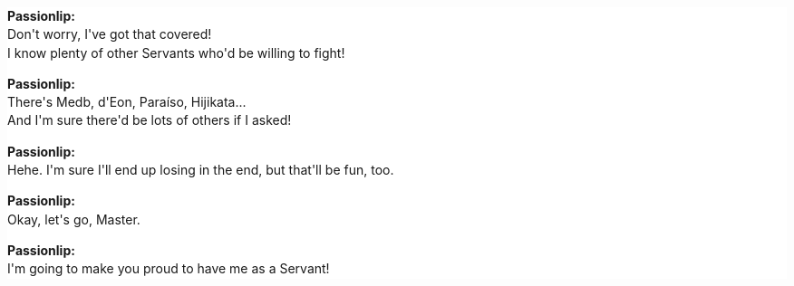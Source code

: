 **Passionlip:**   
Don't worry, I've got that covered!  
I know plenty of other Servants who'd be willing to fight!  
  
   
**Passionlip:**   
There's Medb, d'Eon, Paraíso, Hijikata...  
And I'm sure there'd be lots of others if I asked!  
  
   
**Passionlip:**   
Hehe. I'm sure I'll end up losing in the end, but that'll be fun, too.  
  
   
**Passionlip:**   
Okay, let's go, Master.  
  
   
**Passionlip:**   
I'm going to make you proud to have me as a Servant!  
  
  
  
  